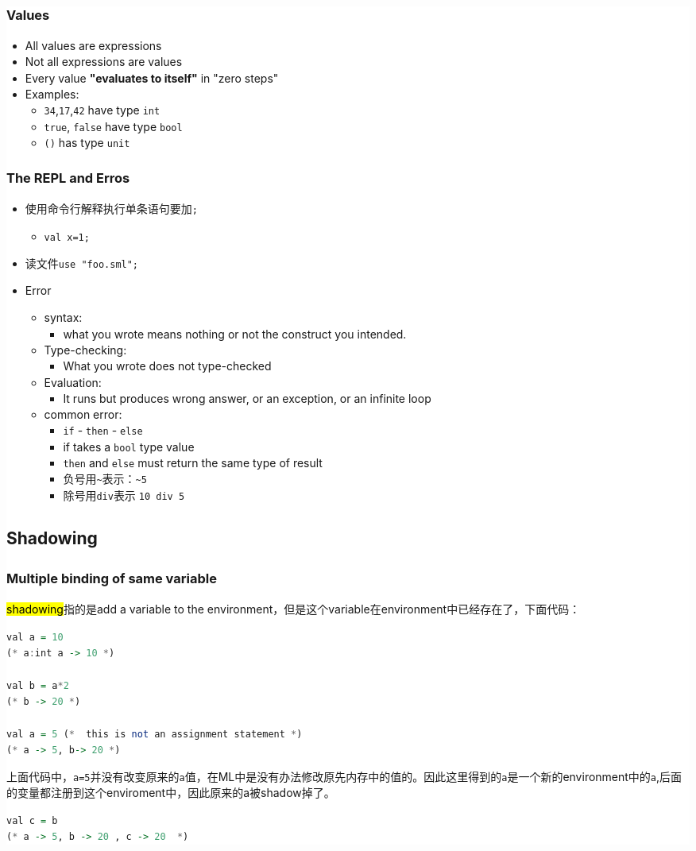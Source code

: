 ### Values

- All values are expressions
- Not all expressions are values
- Every value **"evaluates to itself"** in "zero steps"
- Examples:
	- `34`,`17`,`42` have type `int`
	- `true`, `false` have type `bool`
	- `()` has type `unit`

### The REPL and Erros

- 使用命令行解释执行单条语句要加`;`
	- `val x=1;` 
- 读文件`use "foo.sml";`

- Error
	- syntax:
		- what you wrote means nothing or not the construct you intended.
	- Type-checking:
		- What you wrote does not type-checked
	- Evaluation: 
		- It runs but produces wrong answer, or an exception, or an infinite loop
	- common error:
		- `if` - `then` - `else`
		- if takes a `bool` type value
		- `then` and `else` must return the same type of result
		- 负号用`~`表示：`~5`
		- 除号用`div`表示 `10 div 5`

## Shadowing

### Multiple binding of same variable

<mark>shadowing</mark>指的是add a variable to the environment，但是这个variable在environment中已经存在了，下面代码：

```haskell
val a = 10
(* a:int a -> 10 *)

val b = a*2
(* b -> 20 *)

val a = 5 (*  this is not an assignment statement *)
(* a -> 5, b-> 20 *)
```

上面代码中，`a=5`并没有改变原来的`a`值，在ML中是没有办法修改原先内存中的值的。因此这里得到的`a`是一个新的environment中的`a`,后面的变量都注册到这个enviroment中，因此原来的a被shadow掉了。


```haskell
val c = b
(* a -> 5, b -> 20 , c -> 20  *)
```
